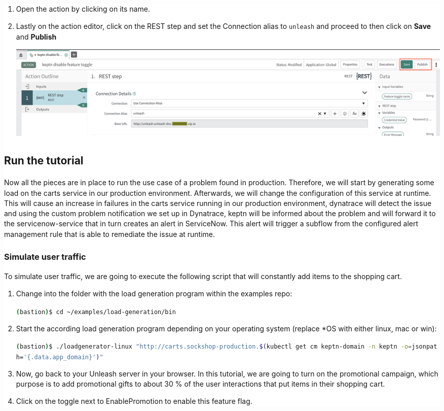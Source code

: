 1. Open the action by clicking on its name.

1. Lastly on the action editor, click on the REST step and set the Connection alias to `unleash` and proceed to then click on **Save** and **Publish**

    ![servicenow-unleash-step](../assets/servicenow-unleash-step.png)

## Run the tutorial

Now all the pieces are in place to run the use case of a problem found in production. Therefore, we will start by generating some load on the carts service in our production environment. Afterwards, we will change the configuration of this service at runtime. This will cause an increase in failures in the carts service running in our production environment, dynatrace will detect the issue and using the custom problem notification we set up in Dynatrace, keptn will be informed about the problem and will forward it to the servicenow-service that in turn creates an alert in ServiceNow. This alert will trigger a subflow from the configured alert management rule that is able to remediate the issue at runtime.

### Simulate user traffic

To simulate user traffic, we are going to execute the following script that will constantly add items to the shopping cart.

1. Change into the folder with the load generation program within the examples repo:

    ```bash
    (bastion)$ cd ~/examples/load-generation/bin
    ```

1. Start the according load generation program depending on your operating system (replace *OS with either linux, mac or win):

    ```bash
    (bastion)$ ./loadgenerator-linux "http://carts.sockshop-production.$(kubectl get cm keptn-domain -n keptn -o=jsonpath='{.data.app_domain}')" 
    ```

1. Now, go back to your Unleash server in your browser. In this tutorial, we are going to turn on the promotional campaign, which purpose is to add promotional gifts to about 30 % of the user interactions that put items in their shopping cart.

1. Click on the toggle next to EnablePromotion to enable this feature flag.
